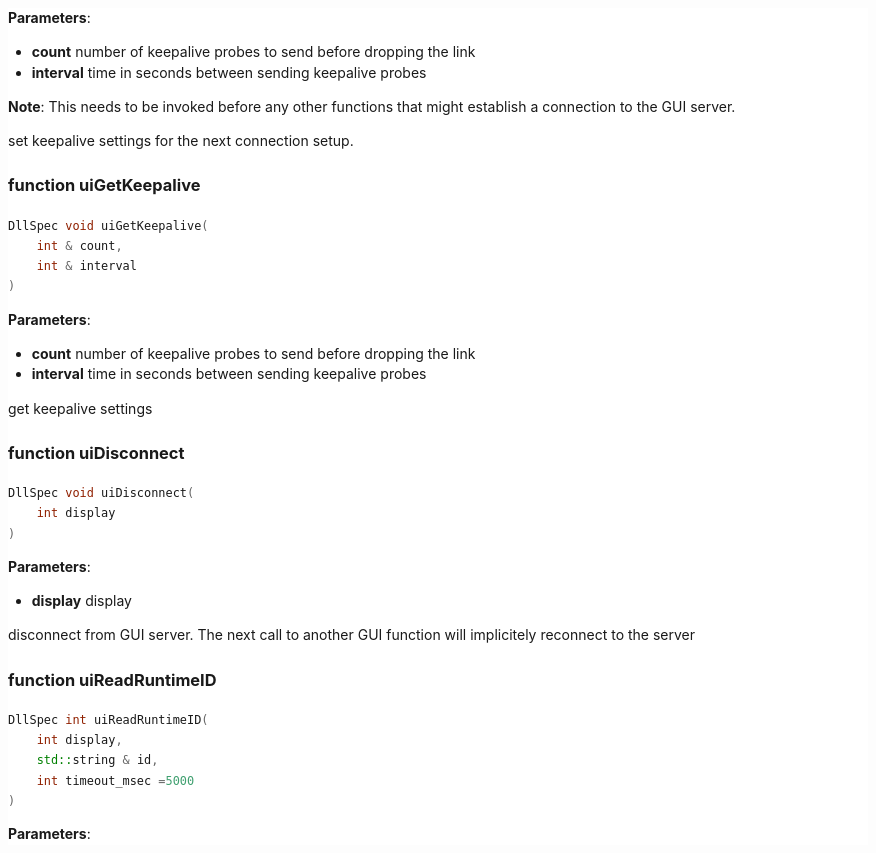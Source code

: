
**Parameters**: 

  * **count** number of keepalive probes to send before dropping the link 
  * **interval** time in seconds between sending keepalive probes 


**Note**: This needs to be invoked before any other functions that might establish a connection to the GUI server. 

set keepalive settings for the next connection setup. 


### function uiGetKeepalive

```cpp
DllSpec void uiGetKeepalive(
    int & count,
    int & interval
)
```


**Parameters**: 

  * **count** number of keepalive probes to send before dropping the link 
  * **interval** time in seconds between sending keepalive probes 


get keepalive settings 


### function uiDisconnect

```cpp
DllSpec void uiDisconnect(
    int display
)
```


**Parameters**: 

  * **display** display 


disconnect from GUI server. The next call to another GUI function will implicitely reconnect to the server 


### function uiReadRuntimeID

```cpp
DllSpec int uiReadRuntimeID(
    int display,
    std::string & id,
    int timeout_msec =5000
)
```


**Parameters**: 
